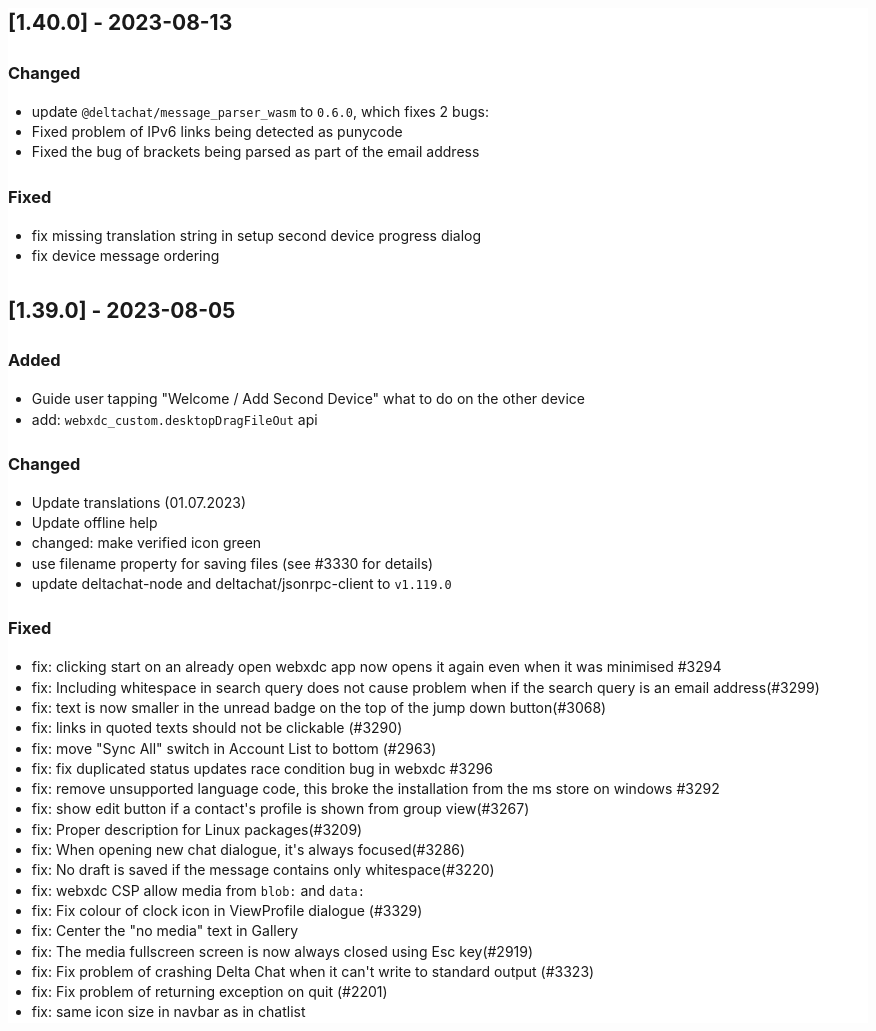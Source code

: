 ## [1.40.0] - 2023-08-13

### Changed
- update `@deltachat/message_parser_wasm` to `0.6.0`, which fixes 2 bugs:
 - Fixed problem of IPv6 links being detected as punycode
 - Fixed the bug of brackets being parsed as part of the email address

### Fixed
- fix missing translation string in setup second device progress dialog
- fix device message ordering


<a id="1_39_0"></a>

## [1.39.0] - 2023-08-05
### Added
- Guide user tapping "Welcome / Add Second Device" what to do on the other device
- add: `webxdc_custom.desktopDragFileOut` api

### Changed
- Update translations (01.07.2023)
- Update offline help
- changed: make verified icon green
- use filename property for saving files (see #3330 for details)
- update deltachat-node and deltachat/jsonrpc-client to `v1.119.0`

### Fixed
- fix: clicking start on an already open webxdc app now opens it again even when it was minimised #3294
- fix: Including whitespace in search query does not cause problem when if the search query is an email address(#3299)
- fix: text is now smaller in the unread badge on the top of the jump down button(#3068)
- fix: links in quoted texts should not be clickable (#3290)
- fix: move "Sync All" switch in Account List to bottom (#2963)
- fix: fix duplicated status updates race condition bug in webxdc #3296
- fix: remove unsupported language code, this broke the installation from the ms store on windows #3292
- fix: show edit button if a contact's profile is shown from group view(#3267)
- fix: Proper description for Linux packages(#3209)
- fix: When opening new chat dialogue, it's always focused(#3286)
- fix: No draft is saved if the message contains only whitespace(#3220)
- fix: webxdc CSP allow media from `blob:` and `data:`
- fix: Fix colour of clock icon in ViewProfile dialogue (#3329)
- fix: Center the "no media" text in Gallery
- fix: The media fullscreen screen is now always closed using Esc key(#2919)
- fix: Fix problem of crashing Delta Chat when it can't write to standard output (#3323)
- fix: Fix problem of returning exception on quit (#2201)
- fix: same icon size in navbar as in chatlist
